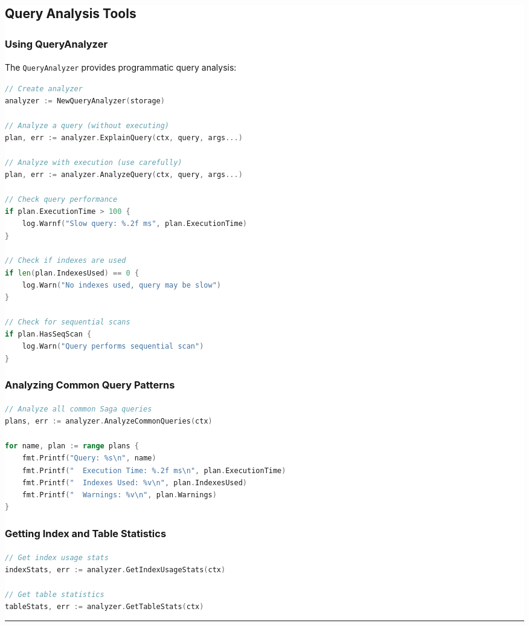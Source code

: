 
## Query Analysis Tools

### Using QueryAnalyzer

The `QueryAnalyzer` provides programmatic query analysis:

```go
// Create analyzer
analyzer := NewQueryAnalyzer(storage)

// Analyze a query (without executing)
plan, err := analyzer.ExplainQuery(ctx, query, args...)

// Analyze with execution (use carefully)
plan, err := analyzer.AnalyzeQuery(ctx, query, args...)

// Check query performance
if plan.ExecutionTime > 100 {
    log.Warnf("Slow query: %.2f ms", plan.ExecutionTime)
}

// Check if indexes are used
if len(plan.IndexesUsed) == 0 {
    log.Warn("No indexes used, query may be slow")
}

// Check for sequential scans
if plan.HasSeqScan {
    log.Warn("Query performs sequential scan")
}
```

### Analyzing Common Query Patterns

```go
// Analyze all common Saga queries
plans, err := analyzer.AnalyzeCommonQueries(ctx)

for name, plan := range plans {
    fmt.Printf("Query: %s\n", name)
    fmt.Printf("  Execution Time: %.2f ms\n", plan.ExecutionTime)
    fmt.Printf("  Indexes Used: %v\n", plan.IndexesUsed)
    fmt.Printf("  Warnings: %v\n", plan.Warnings)
}
```

### Getting Index and Table Statistics

```go
// Get index usage stats
indexStats, err := analyzer.GetIndexUsageStats(ctx)

// Get table statistics
tableStats, err := analyzer.GetTableStats(ctx)
```

---